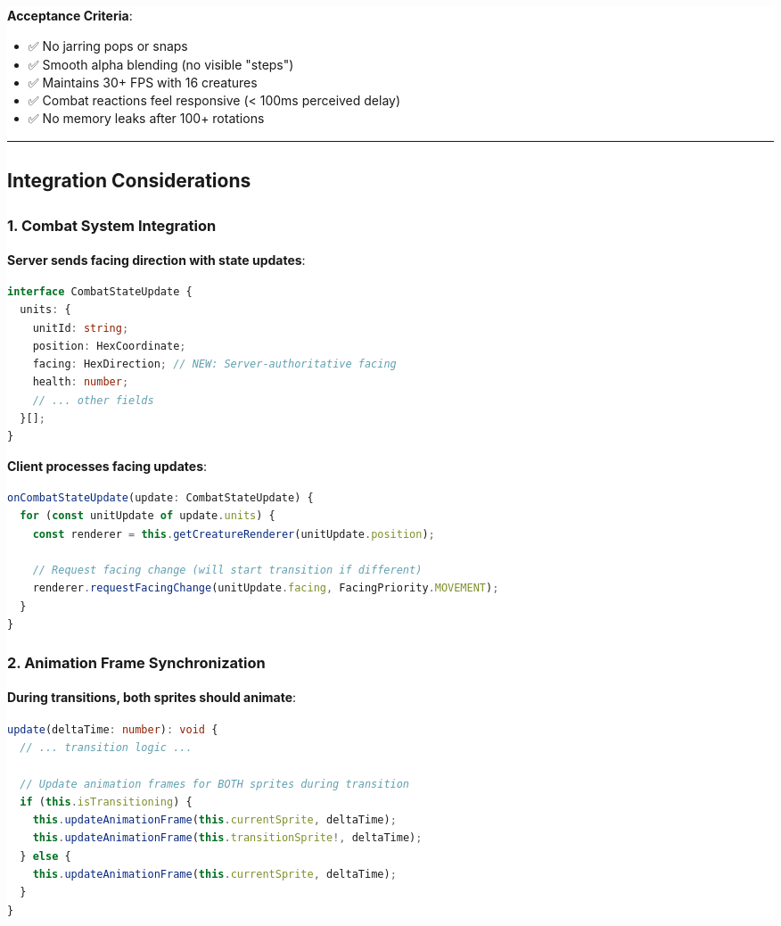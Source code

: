 **Acceptance Criteria**:
- ✅ No jarring pops or snaps
- ✅ Smooth alpha blending (no visible "steps")
- ✅ Maintains 30+ FPS with 16 creatures
- ✅ Combat reactions feel responsive (< 100ms perceived delay)
- ✅ No memory leaks after 100+ rotations

---

## Integration Considerations

### 1. Combat System Integration

**Server sends facing direction with state updates**:
```typescript
interface CombatStateUpdate {
  units: {
    unitId: string;
    position: HexCoordinate;
    facing: HexDirection; // NEW: Server-authoritative facing
    health: number;
    // ... other fields
  }[];
}
```

**Client processes facing updates**:
```typescript
onCombatStateUpdate(update: CombatStateUpdate) {
  for (const unitUpdate of update.units) {
    const renderer = this.getCreatureRenderer(unitUpdate.position);

    // Request facing change (will start transition if different)
    renderer.requestFacingChange(unitUpdate.facing, FacingPriority.MOVEMENT);
  }
}
```

### 2. Animation Frame Synchronization

**During transitions, both sprites should animate**:
```typescript
update(deltaTime: number): void {
  // ... transition logic ...

  // Update animation frames for BOTH sprites during transition
  if (this.isTransitioning) {
    this.updateAnimationFrame(this.currentSprite, deltaTime);
    this.updateAnimationFrame(this.transitionSprite!, deltaTime);
  } else {
    this.updateAnimationFrame(this.currentSprite, deltaTime);
  }
}
```
